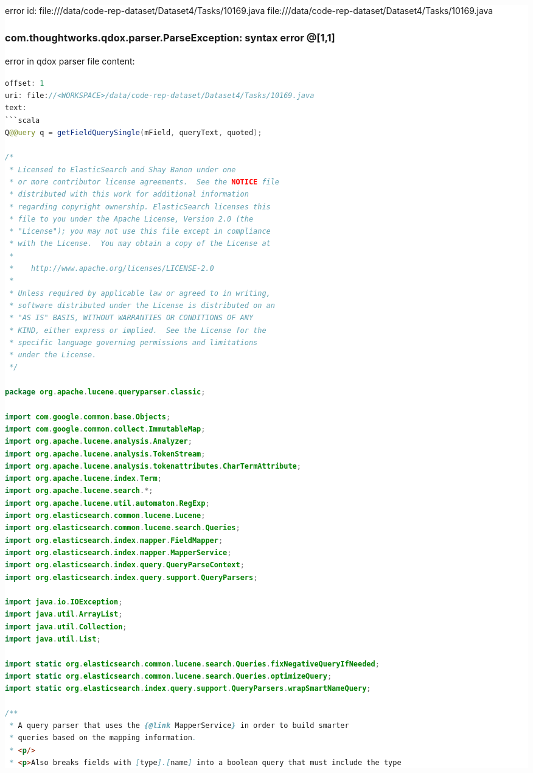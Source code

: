 error id: file://<WORKSPACE>/data/code-rep-dataset/Dataset4/Tasks/10169.java
file://<WORKSPACE>/data/code-rep-dataset/Dataset4/Tasks/10169.java
### com.thoughtworks.qdox.parser.ParseException: syntax error @[1,1]

error in qdox parser
file content:
```java
offset: 1
uri: file://<WORKSPACE>/data/code-rep-dataset/Dataset4/Tasks/10169.java
text:
```scala
Q@@uery q = getFieldQuerySingle(mField, queryText, quoted);

/*
 * Licensed to ElasticSearch and Shay Banon under one
 * or more contributor license agreements.  See the NOTICE file
 * distributed with this work for additional information
 * regarding copyright ownership. ElasticSearch licenses this
 * file to you under the Apache License, Version 2.0 (the
 * "License"); you may not use this file except in compliance
 * with the License.  You may obtain a copy of the License at
 *
 *    http://www.apache.org/licenses/LICENSE-2.0
 *
 * Unless required by applicable law or agreed to in writing,
 * software distributed under the License is distributed on an
 * "AS IS" BASIS, WITHOUT WARRANTIES OR CONDITIONS OF ANY
 * KIND, either express or implied.  See the License for the
 * specific language governing permissions and limitations
 * under the License.
 */

package org.apache.lucene.queryparser.classic;

import com.google.common.base.Objects;
import com.google.common.collect.ImmutableMap;
import org.apache.lucene.analysis.Analyzer;
import org.apache.lucene.analysis.TokenStream;
import org.apache.lucene.analysis.tokenattributes.CharTermAttribute;
import org.apache.lucene.index.Term;
import org.apache.lucene.search.*;
import org.apache.lucene.util.automaton.RegExp;
import org.elasticsearch.common.lucene.Lucene;
import org.elasticsearch.common.lucene.search.Queries;
import org.elasticsearch.index.mapper.FieldMapper;
import org.elasticsearch.index.mapper.MapperService;
import org.elasticsearch.index.query.QueryParseContext;
import org.elasticsearch.index.query.support.QueryParsers;

import java.io.IOException;
import java.util.ArrayList;
import java.util.Collection;
import java.util.List;

import static org.elasticsearch.common.lucene.search.Queries.fixNegativeQueryIfNeeded;
import static org.elasticsearch.common.lucene.search.Queries.optimizeQuery;
import static org.elasticsearch.index.query.support.QueryParsers.wrapSmartNameQuery;

/**
 * A query parser that uses the {@link MapperService} in order to build smarter
 * queries based on the mapping information.
 * <p/>
 * <p>Also breaks fields with [type].[name] into a boolean query that must include the type
```